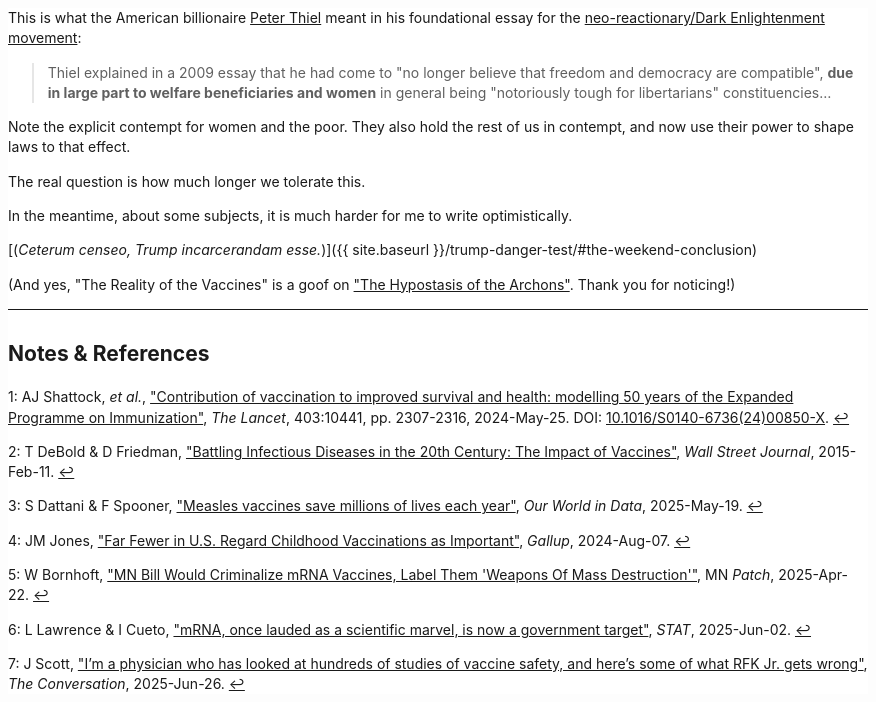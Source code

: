This is what the American billionaire [Peter Thiel](https://en.wikipedia.org/wiki/Peter_Thiel#:~:text=Thiel%20explained%20in%20a%202009,new%20technologies)
meant in his foundational essay for the [neo-reactionary/Dark Enlightenment movement](https://en.wikipedia.org/wiki/Dark_Enlightenment):  

> Thiel explained in a 2009 essay that he had come to "no longer believe that freedom and
> democracy are compatible", __due in large part to welfare beneficiaries and women__ in
> general being "notoriously tough for libertarians" constituencies&hellip;  

Note the explicit contempt for women and the poor.  They also hold the rest of us in
contempt, and now use their power to shape laws to that effect.  

The real question is how much longer we tolerate this.  

In the meantime, about some subjects, it is much harder for me to write optimistically.  

[(_Ceterum censeo, Trump incarcerandam esse._)]({{ site.baseurl }}/trump-danger-test/#the-weekend-conclusion)  

(And yes, "The Reality of the Vaccines" is a goof on ["The Hypostasis of the Archons"](https://en.wikipedia.org/wiki/Hypostasis_of_the_Archons). Thank you for noticing!)  

---

## Notes &amp; References  



<a id="fn1">1</a>: AJ Shattock, _et al._, ["Contribution of vaccination to improved survival and health: modelling 50 years of the Expanded Programme on Immunization"](https://www.thelancet.com/journals/lancet/article/PIIS0140-6736(24)00850-X/fulltext), _The Lancet_, 403:10441, pp. 2307-2316, 2024-May-25. DOI: [10.1016/S0140-6736(24)00850-X](https://doi.org/10.1016/S0140-6736(24)00850-X). [↩](#fn1a)  

<a id="fn2">2</a>: T DeBold &amp; D Friedman, ["Battling Infectious Diseases in the 20th Century: The Impact of Vaccines"](https://graphics.wsj.com/infectious-diseases-and-vaccines/), _Wall Street Journal_, 2015-Feb-11. [↩](#fn2a)  

<a id="fn3">3</a>: S Dattani &amp; F Spooner, ["Measles vaccines save millions of lives each year"](https://ourworldindata.org/measles-vaccines-save-lives), _Our World in Data_, 2025-May-19. [↩](#fn3a)  

<a id="fn4">4</a>: JM Jones, ["Far Fewer in U.S. Regard Childhood Vaccinations as Important"](https://news.gallup.com/poll/648308/far-fewer-regard-childhood-vaccinations-important.aspx), _Gallup_, 2024-Aug-07. [↩](#fn4a)  

<a id="fn5">5</a>: W Bornhoft, ["MN Bill Would Criminalize mRNA Vaccines, Label Them 'Weapons Of Mass Destruction'"](https://patch.com/minnesota/saintpaul/mn-bill-would-label-mrna-vaccines-weapons-mass-destruction), MN _Patch_, 2025-Apr-22. [↩](#fn5a)  

<a id="fn6">6</a>: L Lawrence &amp; I Cueto, ["mRNA, once lauded as a scientific marvel, is now a government target"](https://www.statnews.com/2025/06/02/mrna-vaccines-covid-policy-critics-rise-to-power-concerted-attack-on-science/), _STAT_, 2025-Jun-02. [↩](#fn6a)  

<a id="fn7">7</a>: J Scott, ["I’m a physician who has looked at hundreds of studies of vaccine safety, and here’s some of what RFK Jr. gets wrong"](https://theconversation.com/im-a-physician-who-has-looked-at-hundreds-of-studies-of-vaccine-safety-and-heres-some-of-what-rfk-jr-gets-wrong-259659), _The Conversation_, 2025-Jun-26. [↩](#fn7a)  

